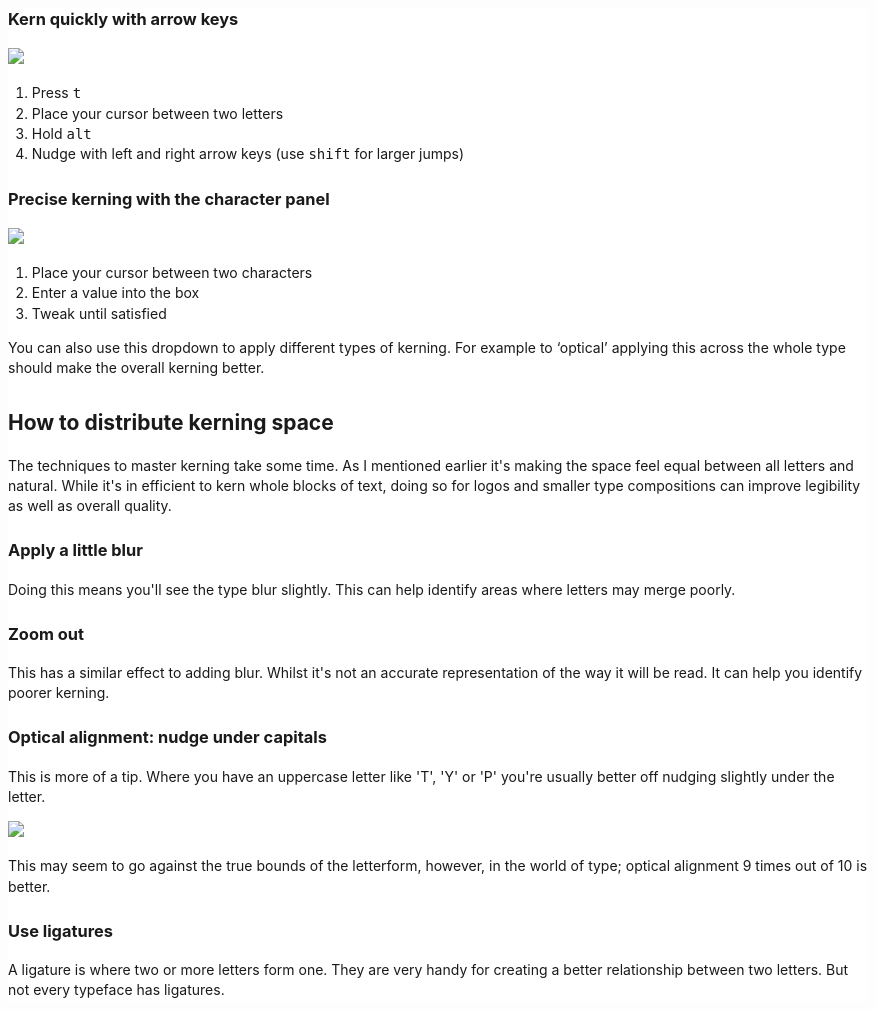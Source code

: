 ### Kern quickly with arrow keys
<div className="article-image">
  <Image src="/images/blog/kerning-tracking-kerning.gif" unoptimized={true} width={738} height={480} />
</div>

1. Press <kbd>t</kbd>
2. Place your cursor between two letters
3. Hold <kbd>alt</kbd>
4. Nudge with left and right arrow keys (use <kbd>shift</kbd> for larger jumps)

### Precise kerning with the character panel
<div className="article-image">
  <Image src="/images/blog/kerning-tracking-kerning@2x.png" width={738} height={492} />
</div>

1. Place your cursor between two characters
2. Enter a value into the box
3. Tweak until satisfied

You can also use this dropdown to apply different types of kerning. For example to ‘optical’ applying this across the whole type should make the overall kerning better.

## How to distribute kerning space
The techniques to master kerning take some time. As I mentioned earlier it's making the space feel equal between all letters and natural. While it's in efficient to kern whole blocks of text, doing so for logos and smaller type compositions can improve legibility as well as overall quality.

### Apply a little blur
Doing this means you'll see the type blur slightly. This can help identify areas where letters may merge poorly.

### Zoom out
This has a similar effect to adding blur. Whilst it's not an accurate representation of the way it will be read. It can help you identify poorer kerning.

### Optical alignment: nudge under capitals
This is more of a tip. Where you have an uppercase letter like 'T', 'Y' or 'P' you're usually better off nudging slightly under the letter.

<div className="article-image">
  <Image src="/images/blog/kerning-tracking-under-capitals@2x.png" width={738} height={492} />
</div>

This may seem to go against the true bounds of the letterform, however, in the world of type; optical alignment 9 times out of 10 is better.

### Use ligatures
A ligature is where two or more letters form one. They are very handy for creating a better relationship between two letters. But not every typeface has ligatures.
